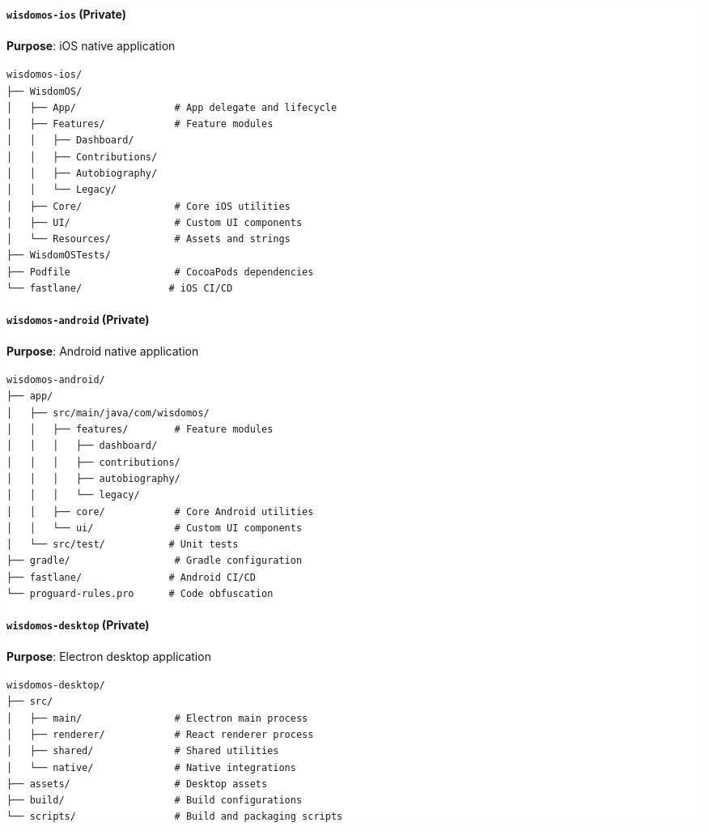 #### `wisdomos-ios` (Private)
**Purpose**: iOS native application
```
wisdomos-ios/
├── WisdomOS/
│   ├── App/                 # App delegate and lifecycle
│   ├── Features/            # Feature modules
│   │   ├── Dashboard/
│   │   ├── Contributions/
│   │   ├── Autobiography/
│   │   └── Legacy/
│   ├── Core/                # Core iOS utilities
│   ├── UI/                  # Custom UI components
│   └── Resources/           # Assets and strings
├── WisdomOSTests/
├── Podfile                  # CocoaPods dependencies
└── fastlane/               # iOS CI/CD
```

#### `wisdomos-android` (Private)
**Purpose**: Android native application
```
wisdomos-android/
├── app/
│   ├── src/main/java/com/wisdomos/
│   │   ├── features/        # Feature modules
│   │   │   ├── dashboard/
│   │   │   ├── contributions/
│   │   │   ├── autobiography/
│   │   │   └── legacy/
│   │   ├── core/            # Core Android utilities
│   │   └── ui/              # Custom UI components
│   └── src/test/           # Unit tests
├── gradle/                  # Gradle configuration
├── fastlane/               # Android CI/CD
└── proguard-rules.pro      # Code obfuscation
```

#### `wisdomos-desktop` (Private)
**Purpose**: Electron desktop application
```
wisdomos-desktop/
├── src/
│   ├── main/                # Electron main process
│   ├── renderer/            # React renderer process
│   ├── shared/              # Shared utilities
│   └── native/              # Native integrations
├── assets/                  # Desktop assets
├── build/                   # Build configurations
└── scripts/                 # Build and packaging scripts
```
